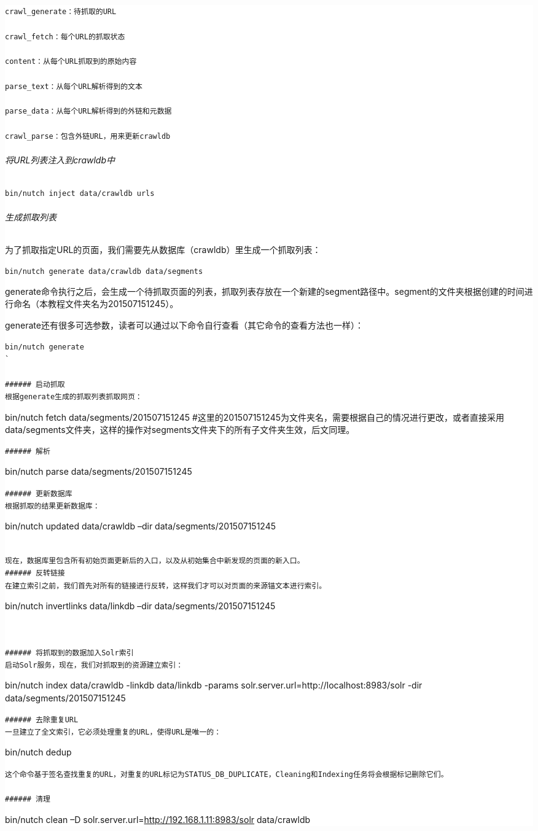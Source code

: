     crawl_generate：待抓取的URL

    crawl_fetch：每个URL的抓取状态

    content：从每个URL抓取到的原始内容

    parse_text：从每个URL解析得到的文本

    parse_data：从每个URL解析得到的外链和元数据

    crawl_parse：包含外链URL，用来更新crawldb
    
###### 将URL列表注入到crawldb中
```
bin/nutch inject data/crawldb urls
```

###### 生成抓取列表

为了抓取指定URL的页面，我们需要先从数据库（crawldb）里生成一个抓取列表：
```
bin/nutch generate data/crawldb data/segments
```
generate命令执行之后，会生成一个待抓取页面的列表，抓取列表存放在一个新建的segment路径中。segment的文件夹根据创建的时间进行命名（本教程文件夹名为201507151245）。

generate还有很多可选参数，读者可以通过以下命令自行查看（其它命令的查看方法也一样）：
```
bin/nutch generate
`

###### 启动抓取
根据generate生成的抓取列表抓取网页：
```
bin/nutch fetch data/segments/201507151245  #这里的201507151245为文件夹名，需要根据自己的情况进行更改，或者直接采用data/segments文件夹，这样的操作对segments文件夹下的所有子文件夹生效，后文同理。
```
###### 解析
```
bin/nutch parse data/segments/201507151245
```
###### 更新数据库
根据抓取的结果更新数据库：

```
bin/nutch updated data/crawldb –dir data/segments/201507151245
```

现在，数据库里包含所有初始页面更新后的入口，以及从初始集合中新发现的页面的新入口。
###### 反转链接
在建立索引之前，我们首先对所有的链接进行反转，这样我们才可以对页面的来源锚文本进行索引。
```
bin/nutch invertlinks data/linkdb –dir data/segments/201507151245
```


###### 将抓取到的数据加入Solr索引
启动Solr服务，现在，我们对抓取到的资源建立索引：
```
bin/nutch index data/crawldb -linkdb data/linkdb -params solr.server.url=http://localhost:8983/solr -dir data/segments/201507151245
```
###### 去除重复URL
一旦建立了全文索引，它必须处理重复的URL，使得URL是唯一的：
```
bin/nutch dedup
```
这个命令基于签名查找重复的URL，对重复的URL标记为STATUS_DB_DUPLICATE，Cleaning和Indexing任务将会根据标记删除它们。

###### 清理
```
bin/nutch clean –D solr.server.url=http://192.168.1.11:8983/solr data/crawldb